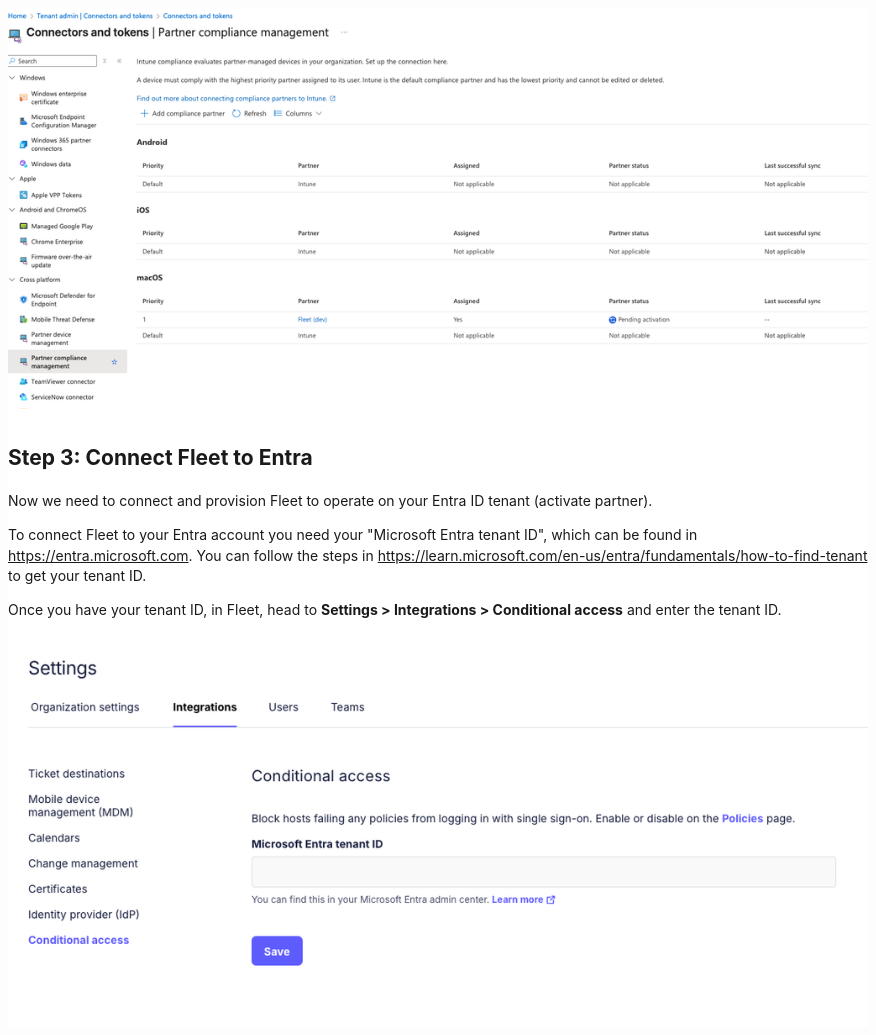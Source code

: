 ![Conditional access pending activation](../website/assets/images/articles/compliance-partner-pending-activation-885x413@2x.png)

## Step 3: Connect Fleet to Entra

Now we need to connect and provision Fleet to operate on your Entra ID tenant (activate partner).

To connect Fleet to your Entra account you need your "Microsoft Entra tenant ID", which can be found in https://entra.microsoft.com. You can follow the steps in https://learn.microsoft.com/en-us/entra/fundamentals/how-to-find-tenant to get your tenant ID.

Once you have your tenant ID, in Fleet, head to **Settings > Integrations > Conditional access** and enter the tenant ID.

![Conditional access setup](../website/assets/images/articles/conditional-access-setup-554x250@2x.png)
